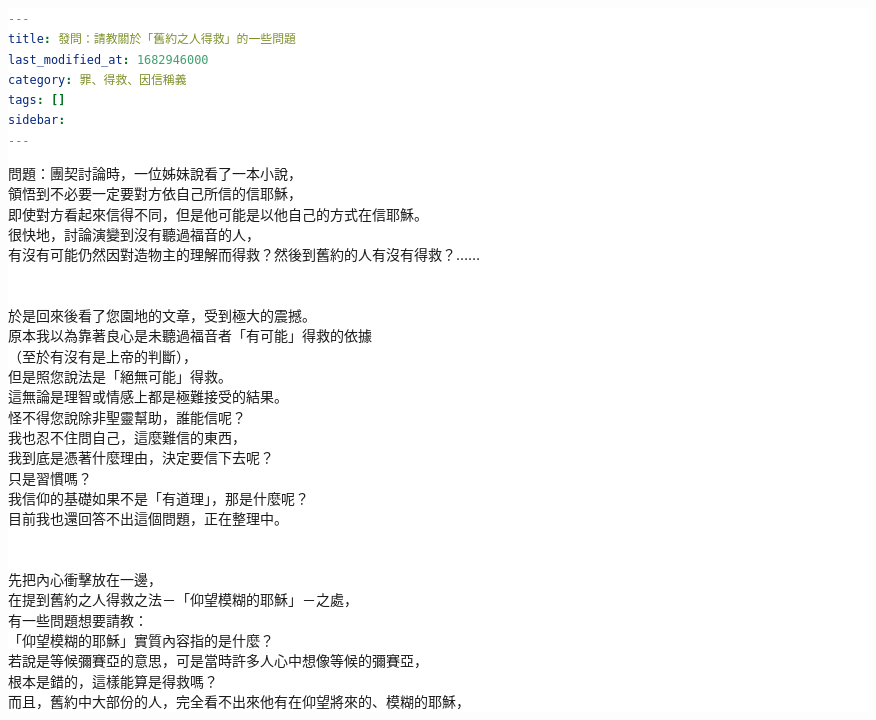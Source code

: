 ```yaml
---
title: 發問：請教關於「舊約之人得救」的一些問題
last_modified_at: 1682946000
category: 罪、得救、因信稱義
tags: []
sidebar: 
---
```


   <div>問題：團契討論時，一位姊妹說看了一本小說，</div>

<div>領悟到不必要一定要對方依自己所信的信耶穌，</div>

<div>即使對方看起來信得不同，但是他可能是以他自己的方式在信耶穌。</div>

<div>很快地，討論演變到沒有聽過福音的人，</div>

<div>有沒有可能仍然因對造物主的理解而得救？然後到舊約的人有沒有得救？……</div>

<div>&nbsp;</div>

<div>&nbsp;</div>

<div>於是回來後看了您園地的文章，受到極大的震撼。</div>

<div>原本我以為靠著良心是未聽過福音者「有可能」得救的依據</div>

<div>（至於有沒有是上帝的判斷），</div>

<div>但是照您說法是「絕無可能」得救。</div>

<div>這無論是理智或情感上都是極難接受的結果。</div>

<div>怪不得您說除非聖靈幫助，誰能信呢？</div>

<div>我也忍不住問自己，這麼難信的東西，</div>

<div>我到底是憑著什麼理由，決定要信下去呢？</div>

<div>只是習慣嗎？</div>

<div>我信仰的基礎如果不是「有道理」，那是什麼呢？</div>

<div>目前我也還回答不出這個問題，正在整理中。</div>

<div>&nbsp;</div>

<div>&nbsp;</div>

<div>先把內心衝擊放在一邊，</div>

<div>在提到舊約之人得救之法－「仰望模糊的耶穌」－之處，</div>

<div>有一些問題想要請教：</div>

<div>「仰望模糊的耶穌」實質內容指的是什麼？</div>

<div>若說是等候彌賽亞的意思，可是當時許多人心中想像等候的彌賽亞，</div>

<div>根本是錯的，這樣能算是得救嗎？</div>

<div>而且，舊約中大部份的人，完全看不出來他有在仰望將來的、模糊的耶穌，</div>
